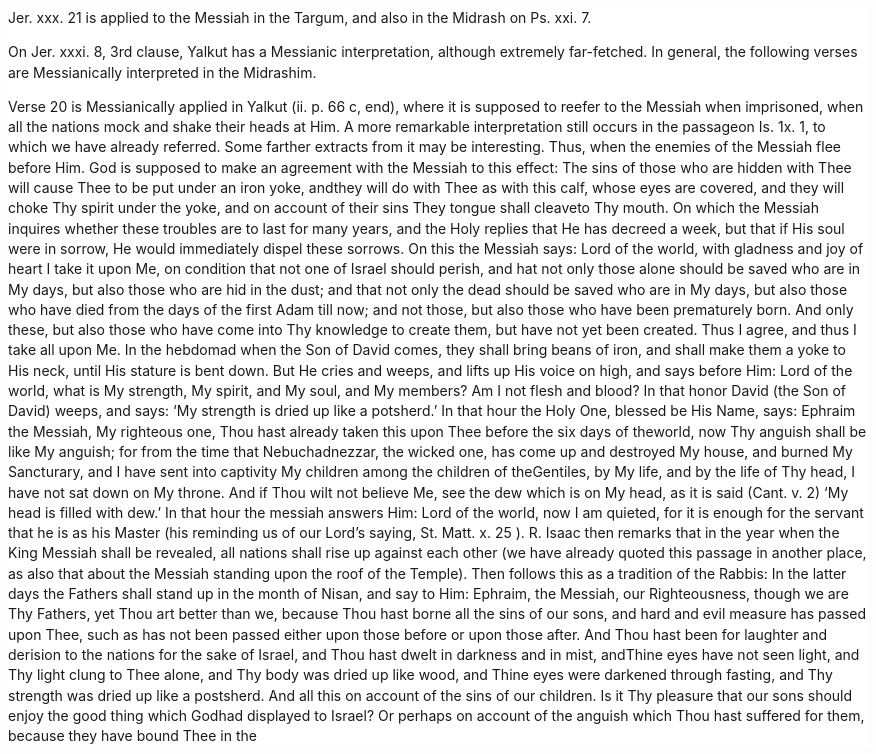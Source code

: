 Jer. xxx. 21 is applied to the Messiah in the Targum, and also in the
Midrash on Ps. xxi. 7.

On Jer. xxxi. 8, 3rd clause, Yalkut has a Messianic interpretation,
although extremely far-fetched. In general, the following verses are
Messianically interpreted in the Midrashim.

Verse 20 is Messianically applied in Yalkut (ii. p. 66 c, end), where it
is supposed to reefer to the Messiah when imprisoned, when all the
nations mock and shake their heads at Him. A more remarkable
interpretation still occurs in the passageon Is. 1x. 1, to which we have
already referred. Some farther extracts from it may be interesting.
Thus, when the enemies of the Messiah flee before Him. God is supposed
to make an agreement with the Messiah to this effect: The sins of those
who are hidden with Thee will cause Thee to be put under an iron yoke,
andthey will do with Thee as with this calf, whose eyes are covered, and
they will choke Thy spirit under the yoke, and on account of their sins
They tongue shall cleaveto Thy mouth. On which the Messiah inquires
whether these troubles are to last for many years, and the Holy replies
that He has decreed a week, but that if His soul were in sorrow, He
would immediately dispel these sorrows. On this the Messiah says: Lord
of the world, with gladness and joy of heart I take it upon Me, on
condition that not one of Israel should perish, and hat not only those
alone should be saved who are in My days, but also those who are hid in
the dust; and that not only the dead should be saved who are in My days,
but also those who have died from the days of the first Adam till now;
and not those, but also those who have been prematurely born. And only
these, but also those who have come into Thy knowledge to create them,
but have not yet been created. Thus I agree, and thus I take all upon
Me. In the hebdomad when the Son of David comes, they shall bring beans
of iron, and shall make them a yoke to His neck, until His stature is
bent down. But He cries and weeps, and lifts up His voice on high, and
says before Him: Lord of the world, what is My strength, My spirit, and
My soul, and My members? Am I not flesh and blood? In that honor David
(the Son of David) weeps, and says: ‘My strength is dried up like a
potsherd.’ In that hour the Holy One, blessed be His Name, says: Ephraim
the Messiah, My righteous one, Thou hast already taken this upon Thee
before the six days of theworld, now Thy anguish shall be like My
anguish; for from the time that Nebuchadnezzar, the wicked one, has come
up and destroyed My house, and burned My Sancturary, and I have sent
into captivity My children among the children of theGentiles, by My
life, and by the life of Thy head, I have not sat down on My throne. And
if Thou wilt not believe Me, see the dew which is on My head, as it is
said (Cant. v. 2) ‘My head is filled with dew.’ In that hour the messiah
answers Him: Lord of the world, now I am quieted, for it is enough for
the servant that he is as his Master (his reminding us of our Lord’s
saying, St. Matt. x. 25 ). R. Isaac then remarks that in the year when
the King Messiah shall be revealed, all nations shall rise up against
each other (we have already quoted this passage in another place, as
also that about the Messiah standing upon the roof of the Temple). Then
follows this as a tradition of the Rabbis: In the latter days the
Fathers shall stand up in the month of Nisan, and say to Him: Ephraim,
the Messiah, our Righteousness, though we are Thy Fathers, yet Thou art
better than we, because Thou hast borne all the sins of our sons, and
hard and evil measure has passed upon Thee, such as has not been passed
either upon those before or upon those after. And Thou hast been for
laughter and derision to the nations for the sake of Israel, and Thou
hast dwelt in darkness and in mist, andThine eyes have not seen light,
and Thy light clung to Thee alone, and Thy body was dried up like wood,
and Thine eyes were darkened through fasting, and Thy strength was dried
up like a postsherd. And all this on account of the sins of our
children. Is it Thy pleasure that our sons should enjoy the good thing
which Godhad displayed to Israel? Or perhaps on account of the anguish
which Thou hast suffered for them, because they have bound Thee in the